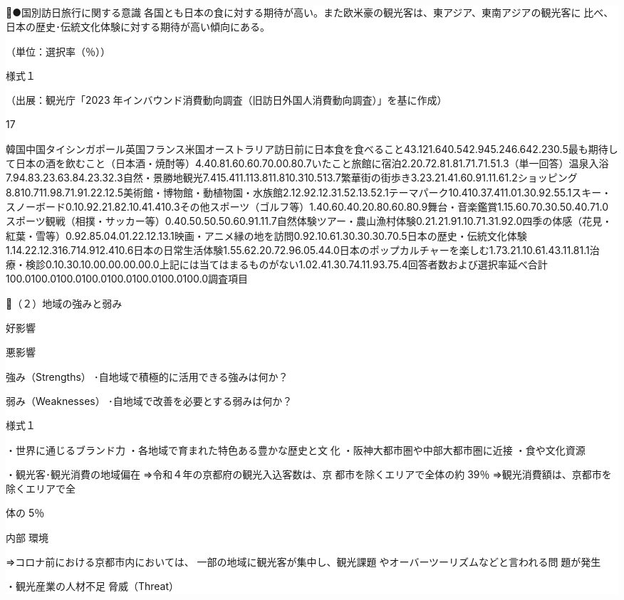 ●国別訪日旅行に関する意識
各国とも日本の食に対する期待が高い。また欧米豪の観光客は、東アジア、東南アジアの観光客に
比べ、日本の歴史･伝統文化体験に対する期待が高い傾向にある。

（単位：選択率（％））

様式１

（出展：観光庁「2023 年インバウンド消費動向調査（旧訪日外国人消費動向調査）」を基に作成）

17

韓国中国タイシンガポール英国フランス米国オーストラリア訪日前に日本食を食べること43.121.640.542.945.246.642.230.5最も期待して日本の酒を飲むこと（日本酒・焼酎等）4.40.81.60.60.70.00.80.7いたこと旅館に宿泊2.20.72.81.81.71.71.51.3（単一回答）温泉入浴7.94.83.23.63.84.23.32.3自然・景勝地観光7.415.411.113.811.810.310.513.7繁華街の街歩き3.23.21.41.60.91.11.61.2ショッピング8.810.711.98.71.91.22.12.5美術館・博物館・動植物園・水族館2.12.92.12.31.52.13.52.1テーマパーク10.410.37.411.01.30.92.55.1スキー・スノーボード0.10.92.21.82.10.41.410.3その他スポーツ（ゴルフ等）1.40.60.40.20.80.60.80.9舞台・音楽鑑賞1.15.60.70.30.50.40.71.0スポーツ観戦（相撲・サッカー等）0.40.50.50.50.60.91.11.7自然体験ツアー・農山漁村体験0.21.21.91.10.71.31.92.0四季の体感（花見・紅葉・雪等）0.92.85.04.01.22.12.13.1映画・アニメ縁の地を訪問0.92.10.61.30.30.30.70.5日本の歴史・伝統文化体験1.14.22.12.316.714.912.410.6日本の日常生活体験1.55.62.20.72.96.05.44.0日本のポップカルチャーを楽しむ1.73.21.10.61.43.11.81.1治療・検診0.10.30.10.00.00.00.00.0上記には当てはまるものがない1.02.41.30.74.11.93.75.4回答者数および選択率延べ合計100.0100.0100.0100.0100.0100.0100.0100.0調査項目

（２）地域の強みと弱み

好影響

悪影響

強み（Strengths）
･自地域で積極的に活用できる強みは何か？

弱み（Weaknesses）
･自地域で改善を必要とする弱みは何か？

様式１

・世界に通じるブランド力
・各地域で育まれた特色ある豊かな歴史と文
  化
・阪神大都市圏や中部大都市圏に近接
・食や文化資源

・観光客･観光消費の地域偏在
  ⇒令和４年の京都府の観光入込客数は、京
都市を除くエリアで全体の約 39％
  ⇒観光消費額は、京都市を除くエリアで全

体の 5％

内部
環境

  ⇒コロナ前における京都市内においては、
一部の地域に観光客が集中し、観光課題
やオーバーツーリズムなどと言われる問
題が発生

・観光産業の人材不足
脅威（Threat）

